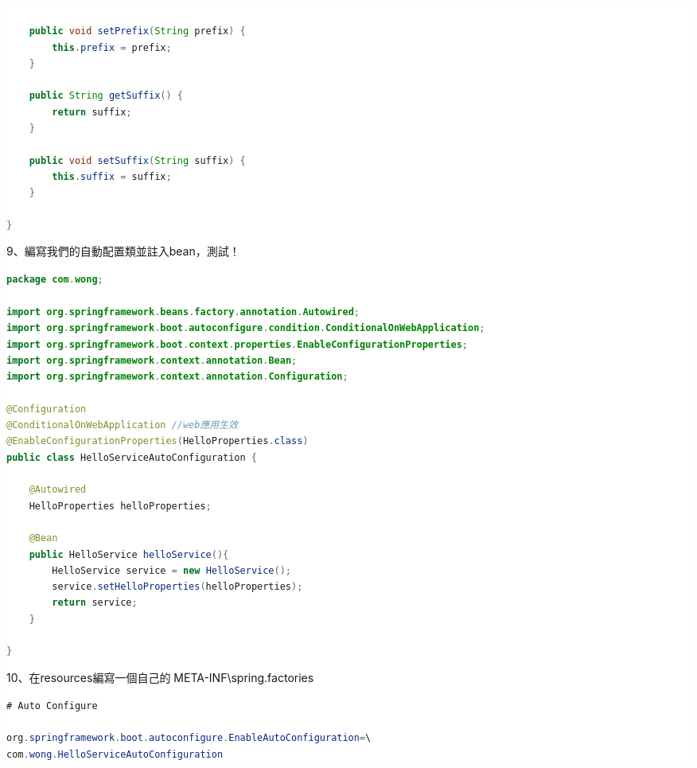 ```java
    
    public void setPrefix(String prefix) {
        this.prefix = prefix;
    }
    
    public String getSuffix() {
        return suffix;
    }
    
    public void setSuffix(String suffix) {
        this.suffix = suffix;
    }

}
```



9、編寫我們的自動配置類並註入bean，測試！

```java
package com.wong;

import org.springframework.beans.factory.annotation.Autowired;
import org.springframework.boot.autoconfigure.condition.ConditionalOnWebApplication;
import org.springframework.boot.context.properties.EnableConfigurationProperties;
import org.springframework.context.annotation.Bean;
import org.springframework.context.annotation.Configuration;

@Configuration
@ConditionalOnWebApplication //web應用生效
@EnableConfigurationProperties(HelloProperties.class)
public class HelloServiceAutoConfiguration {

    @Autowired
    HelloProperties helloProperties;
    
    @Bean
    public HelloService helloService(){
        HelloService service = new HelloService();
        service.setHelloProperties(helloProperties);
        return service;
    }

}
```

10、在resources編寫一個自己的 META-INF\spring.factories

```java
# Auto Configure

org.springframework.boot.autoconfigure.EnableAutoConfiguration=\
com.wong.HelloServiceAutoConfiguration
```
